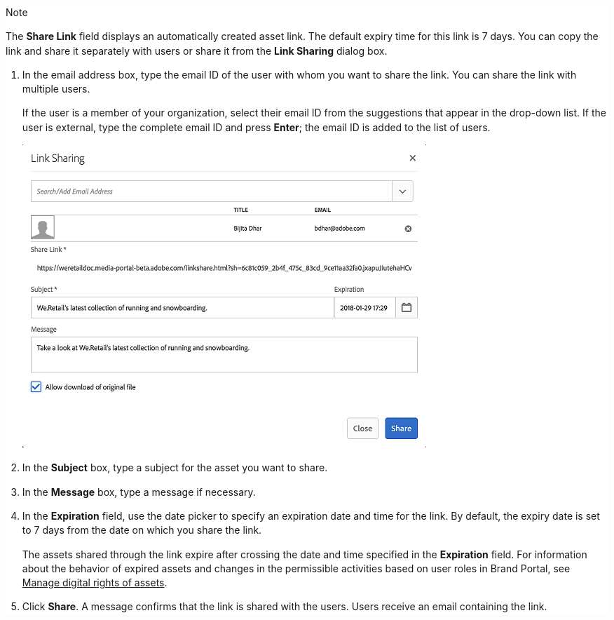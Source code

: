    >[!NOTE]
   >
   >The **Share Link** field displays an automatically created asset link. The default expiry time for this link is 7 days. You can copy the link and share it separately with users or share it from the **Link Sharing** dialog box.

1. In the email address box, type the email ID of the user with whom you want to share the link. You can share the link with multiple users.

   If the user is a member of your organization, select their email ID from the suggestions that appear in the drop-down list. If the user is external, type the complete email ID and press **Enter**; the email ID is added to the list of users.

   ![](assets/link-sharing-text.png)

1. In the **Subject** box, type a subject for the asset you want to share.
1. In the **Message** box, type a message if necessary.
1. In the **Expiration** field, use the date picker to specify an expiration date and time for the link. By default, the expiry date is set to 7 days from the date on which you share the link.

   The assets shared through the link expire after crossing the date and time specified in the **Expiration** field. For information about the behavior of expired assets and changes in the permissible activities based on user roles in Brand Portal, see [Manage digital rights of assets](../using/manage-digital-rights-of-assets.md).

1. Click **Share**. A message confirms that the link is shared with the users. Users receive an email containing the link.
